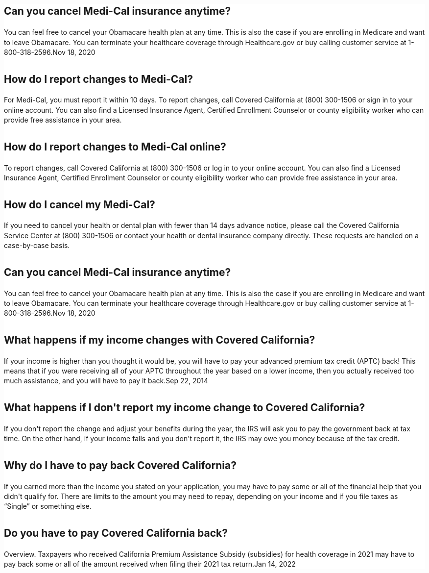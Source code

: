 ## Can you cancel Medi-Cal insurance anytime?
You can feel free to cancel your Obamacare health plan at any time. This is also the case if you are enrolling in Medicare and want to leave Obamacare. You can terminate your healthcare coverage through Healthcare.gov or buy calling customer service at 1-800-318-2596.Nov 18, 2020

## How do I report changes to Medi-Cal?
For Medi-Cal, you must report it within 10 days. To report changes, call Covered California at (800) 300-1506 or sign in to your online account. You can also find a Licensed Insurance Agent, Certified Enrollment Counselor or county eligibility worker who can provide free assistance in your area.

## How do I report changes to Medi-Cal online?
To report changes, call Covered California at (800) 300-1506 or log in to your online account. You can also find a Licensed Insurance Agent, Certified Enrollment Counselor or county eligibility worker who can provide free assistance in your area.

## How do I cancel my Medi-Cal?
If you need to cancel your health or dental plan with fewer than 14 days advance notice, please call the Covered California Service Center at (800) 300-1506 or contact your health or dental insurance company directly. These requests are handled on a case-by-case basis.

## Can you cancel Medi-Cal insurance anytime?
You can feel free to cancel your Obamacare health plan at any time. This is also the case if you are enrolling in Medicare and want to leave Obamacare. You can terminate your healthcare coverage through Healthcare.gov or buy calling customer service at 1-800-318-2596.Nov 18, 2020

## What happens if my income changes with Covered California?
If your income is higher than you thought it would be, you will have to pay your advanced premium tax credit (APTC) back! This means that if you were receiving all of your APTC throughout the year based on a lower income, then you actually received too much assistance, and you will have to pay it back.Sep 22, 2014

## What happens if I don't report my income change to Covered California?
If you don't report the change and adjust your benefits during the year, the IRS will ask you to pay the government back at tax time. On the other hand, if your income falls and you don't report it, the IRS may owe you money because of the tax credit.

## Why do I have to pay back Covered California?
If you earned more than the income you stated on your application, you may have to pay some or all of the financial help that you didn't qualify for. There are limits to the amount you may need to repay, depending on your income and if you file taxes as “Single” or something else.

## Do you have to pay Covered California back?
Overview. Taxpayers who received California Premium Assistance Subsidy (subsidies) for health coverage in 2021 may have to pay back some or all of the amount received when filing their 2021 tax return.Jan 14, 2022
